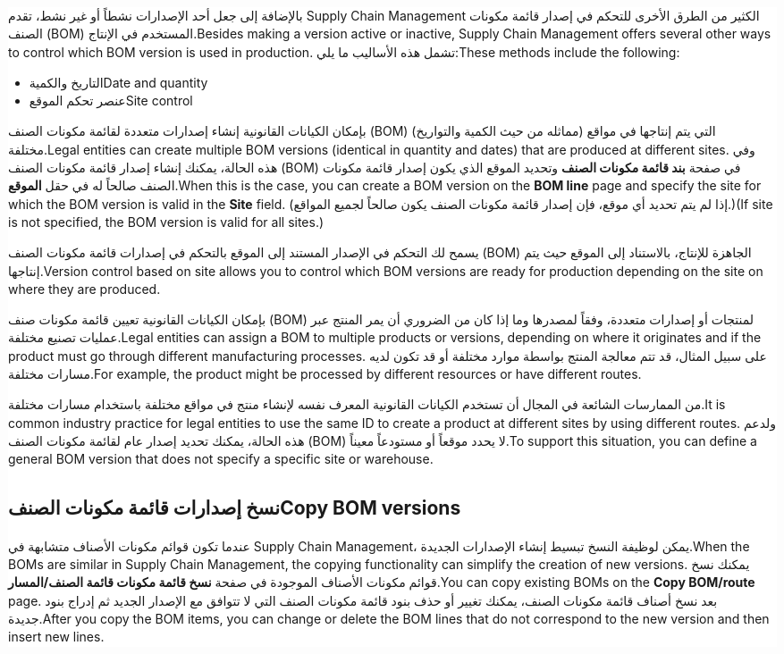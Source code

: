 <span data-ttu-id="744d7-140">بالإضافة إلى جعل أحد الإصدارات نشطاً أو غير نشط، تقدم Supply Chain Management الكثير من الطرق الأخرى للتحكم في إصدار قائمة مكونات الصنف (BOM) المستخدم في الإنتاج.</span><span class="sxs-lookup"><span data-stu-id="744d7-140">Besides making a version active or inactive, Supply Chain Management offers several other ways to control which BOM version is used in production.</span></span> <span data-ttu-id="744d7-141">تشمل هذه الأساليب ما يلي:</span><span class="sxs-lookup"><span data-stu-id="744d7-141">These methods include the following:</span></span>

-   <span data-ttu-id="744d7-142">التاريخ والكمية</span><span class="sxs-lookup"><span data-stu-id="744d7-142">Date and quantity</span></span>
-   <span data-ttu-id="744d7-143">عنصر تحكم الموقع</span><span class="sxs-lookup"><span data-stu-id="744d7-143">Site control</span></span>

<span data-ttu-id="744d7-144">بإمكان الكيانات القانونية إنشاء إصدارات متعددة لقائمة مكونات الصنف (BOM) (مماثله من حيث الكمية والتواريخ) التي يتم إنتاجها في مواقع مختلفة.</span><span class="sxs-lookup"><span data-stu-id="744d7-144">Legal entities can create multiple BOM versions (identical in quantity and dates) that are produced at different sites.</span></span> <span data-ttu-id="744d7-145">وفي هذه الحالة، يمكنك إنشاء إصدار قائمة مكونات الصنف (BOM) في صفحة **بند قائمة مكونات الصنف** وتحديد الموقع الذي يكون إصدار قائمة مكونات الصنف صالحاً له في حقل **الموقع**.</span><span class="sxs-lookup"><span data-stu-id="744d7-145">When this is the case, you can create a BOM version on the **BOM line** page and specify the site for which the BOM version is valid in the **Site** field.</span></span> <span data-ttu-id="744d7-146">(إذا لم يتم تحديد أي موقع، فإن إصدار قائمة مكونات الصنف يكون صالحاً لجميع المواقع.)</span><span class="sxs-lookup"><span data-stu-id="744d7-146">(If site is not specified, the BOM version is valid for all sites.)</span></span>

<span data-ttu-id="744d7-147">يسمح لك التحكم في الإصدار المستند إلى الموقع بالتحكم في إصدارات قائمة مكونات الصنف (BOM) الجاهزة للإنتاج، بالاستناد إلى الموقع حيث يتم إنتاجها.</span><span class="sxs-lookup"><span data-stu-id="744d7-147">Version control based on site allows you to control which BOM versions are ready for production depending on the site on where they are produced.</span></span>

<span data-ttu-id="744d7-148">بإمكان الكيانات القانونية تعيين قائمة مكونات صنف (BOM) لمنتجات أو إصدارات متعددة، وفقاً لمصدرها وما إذا كان من الضروري أن يمر المنتج عبر عمليات تصنيع مختلفة.</span><span class="sxs-lookup"><span data-stu-id="744d7-148">Legal entities can assign a BOM to multiple products or versions, depending on where it originates and if the product must go through different manufacturing processes.</span></span> <span data-ttu-id="744d7-149">على سبيل المثال، قد تتم معالجة المنتج بواسطة موارد مختلفة أو قد تكون لديه مسارات مختلفة.</span><span class="sxs-lookup"><span data-stu-id="744d7-149">For example, the product might be processed by different resources or have different routes.</span></span>

<span data-ttu-id="744d7-150">من الممارسات الشائعة في المجال أن تستخدم الكيانات القانونية المعرف نفسه لإنشاء منتج في مواقع مختلفة باستخدام مسارات مختلفة.</span><span class="sxs-lookup"><span data-stu-id="744d7-150">It is common industry practice for legal entities to use the same ID to create a product at different sites by using different routes.</span></span> <span data-ttu-id="744d7-151">ولدعم هذه الحالة، يمكنك تحديد إصدار عام لقائمة مكونات الصنف (BOM) لا يحدد موقعاً أو مستودعاً معيناً.</span><span class="sxs-lookup"><span data-stu-id="744d7-151">To support this situation, you can define a general BOM version that does not specify a specific site or warehouse.</span></span>


## <a name="copy-bom-versions"></a><span data-ttu-id="744d7-152">نسخ إصدارات قائمة مكونات الصنف</span><span class="sxs-lookup"><span data-stu-id="744d7-152">Copy BOM versions</span></span>

<span data-ttu-id="744d7-153">عندما تكون قوائم مكونات الأصناف متشابهة في Supply Chain Management، يمكن لوظيفة النسخ تبسيط إنشاء الإصدارات الجديدة.</span><span class="sxs-lookup"><span data-stu-id="744d7-153">When the BOMs are similar in Supply Chain Management, the copying functionality can simplify the creation of new versions.</span></span> <span data-ttu-id="744d7-154">يمكنك نسخ قوائم مكونات الأصناف الموجودة في صفحة **نسخ قائمة مكونات قائمة الصنف/المسار**.</span><span class="sxs-lookup"><span data-stu-id="744d7-154">You can copy existing BOMs on the **Copy BOM/route** page.</span></span> <span data-ttu-id="744d7-155">بعد نسخ أصناف قائمة مكونات الصنف، يمكنك تغيير أو حذف بنود قائمة مكونات الصنف التي لا تتوافق مع الإصدار الجديد ثم إدراج بنود جديدة.</span><span class="sxs-lookup"><span data-stu-id="744d7-155">After you copy the BOM items, you can change or delete the BOM lines that do not correspond to the new version and then insert new lines.</span></span>
